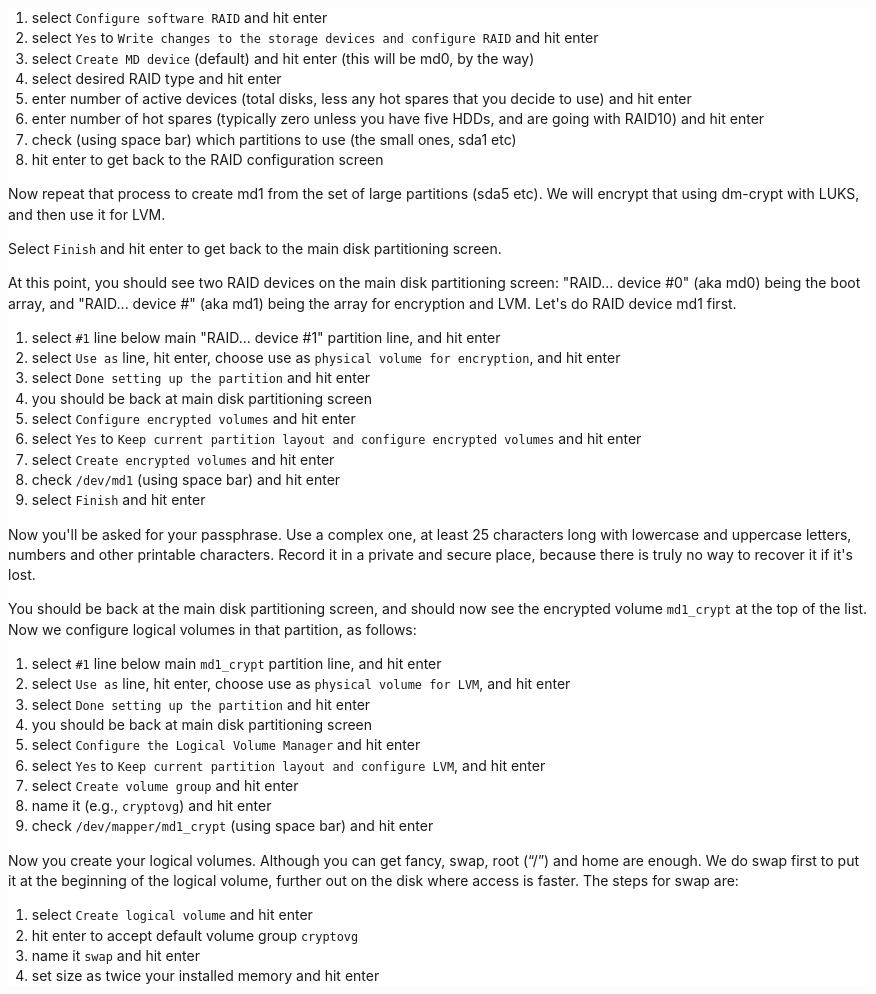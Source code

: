   1. select `Configure software RAID` and hit enter
  2. select `Yes` to `Write changes to the storage devices and configure RAID` and hit enter
  3. select `Create MD device` (default) and hit enter (this will be md0, by the way)
  4. select desired RAID type and hit enter
  5. enter number of active devices (total disks, less any hot spares that you decide to use) and hit enter
  6. enter number of hot spares (typically zero unless you have five HDDs, and are going with RAID10) and hit enter
  7. check (using space bar) which partitions to use (the small ones, sda1 etc)
  8. hit enter to get back to the RAID configuration screen

Now repeat that process to create md1 from the set of large partitions (sda5 etc). We will encrypt that using dm-crypt with LUKS, and then use it for LVM.

Select `Finish` and hit enter to get back to the main disk partitioning screen.

At this point, you should see two RAID devices on the main disk partitioning screen: "RAID... device #0" (aka md0) being the boot array, and "RAID... device #" (aka md1) being the array for encryption and LVM. Let's do RAID device md1 first.

  1. select `#1` line below main "RAID... device #1" partition line, and hit enter
  2. select `Use as` line, hit enter, choose use as `physical volume for encryption`, and hit enter
  3. select `Done setting up the partition` and hit enter
  4. you should be back at main disk partitioning screen
  5. select `Configure encrypted volumes` and hit enter
  6. select `Yes` to `Keep current partition layout and configure encrypted volumes` and hit enter
  7. select `Create encrypted volumes` and hit enter
  8. check `/dev/md1` (using space bar) and hit enter
  9. select `Finish` and hit enter

Now you'll be asked for your passphrase. Use a complex one, at least 25 characters long with lowercase and uppercase letters, numbers and other printable characters. Record it in a private and secure place, because there is truly no way to recover it if it's lost.

You should be back at the main disk partitioning screen, and should now see the encrypted volume `md1_crypt` at the top of the list. Now we configure logical volumes in that partition, as follows:

  1. select `#1` line below main `md1_crypt` partition line, and hit enter
  2. select `Use as` line, hit enter, choose use as `physical volume for LVM`, and hit enter
  3. select `Done setting up the partition` and hit enter
  4. you should be back at main disk partitioning screen
  5. select `Configure the Logical Volume Manager` and hit enter
  6. select `Yes` to `Keep current partition layout and configure LVM`, and hit enter
  7. select `Create volume group` and hit enter
  8. name it (e.g., `cryptovg`) and hit enter
  9. check `/dev/mapper/md1_crypt` (using space bar) and hit enter

Now you create your logical volumes. Although you can get fancy, swap, root (“/”) and home are enough. We do swap first to put it at the beginning of the logical volume, further out on the disk where access is faster. The steps for swap are:

  1. select `Create logical volume` and hit enter
  2. hit enter to accept default volume group `cryptovg`
  3. name it `swap` and hit enter
  4. set size as twice your installed memory and hit enter

